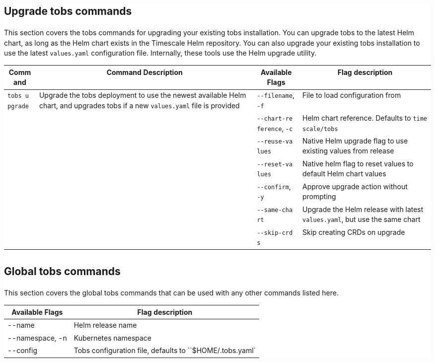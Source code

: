## Upgrade tobs commands
This section covers the tobs commands for upgrading your existing tobs
installation. You can upgrade tobs to the latest Helm chart, as long as the Helm
chart exists in the Timescale Helm repository. You can also upgrade your
existing tobs installation to use the latest `values.yaml` configuration file.
Internally, these tools use the Helm upgrade utility.

|Command|Command Description|Available Flags|Flag description|
|-|-|-|-|
|`tobs upgrade`|Upgrade the tobs deployment to use the newest available Helm chart, and upgrades tobs if a new `values.yaml` file is provided|`--filename`, `-f`|File to load configuration from|
|||`--chart-reference`, `-c`|Helm chart reference. Defaults to `timescale/tobs`|
|||`--reuse-values`|Native Helm upgrade flag to use existing values from release|
|||`--reset-values`|Native helm flag to reset values to default Helm chart values|
|||`--confirm`, `-y`|Approve upgrade action without prompting|
|||`--same-chart`|Upgrade the Helm release with latest `values.yaml`, but use the same chart|
|||`--skip-crds`|Skip creating CRDs on upgrade|

## Global tobs commands
This section covers the global tobs commands that can be used with any other
commands listed here.

|Available Flags|Flag description|
|-|-|
|--name|Helm release name|
|--namespace, -n|Kubernetes namespace|
|--config|Tobs configuration file, defaults to ``$HOME/.tobs.yaml`|


[tobs-install]: promscale/:currentVersion:/installation/tobs/
[tobs-helm]: https://github.com/timescale/tobs/tree/master/chart#tobs-helm-charts
